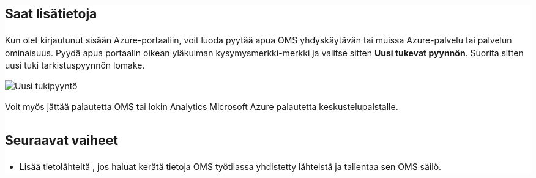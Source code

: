 
## <a name="get-assistance"></a>Saat lisätietoja

Kun olet kirjautunut sisään Azure-portaaliin, voit luoda pyytää apua OMS yhdyskäytävän tai muissa Azure-palvelu tai palvelun ominaisuus.
Pyydä apua portaalin oikean yläkulman kysymysmerkki-merkki ja valitse sitten **Uusi tukevat pyynnön**. Suorita sitten uusi tuki tarkistuspyynnön lomake.

![Uusi tukipyyntö](./media/log-analytics-oms-gateway/support.png)

Voit myös jättää palautetta OMS tai lokin Analytics [Microsoft Azure palautetta keskustelupalstalle](https://feedback.azure.com/forums/267889).

## <a name="next-steps"></a>Seuraavat vaiheet

- [Lisää tietolähteitä](log-analytics-data-sources.md) , jos haluat kerätä tietoja OMS työtilassa yhdistetty lähteistä ja tallentaa sen OMS säilö.
